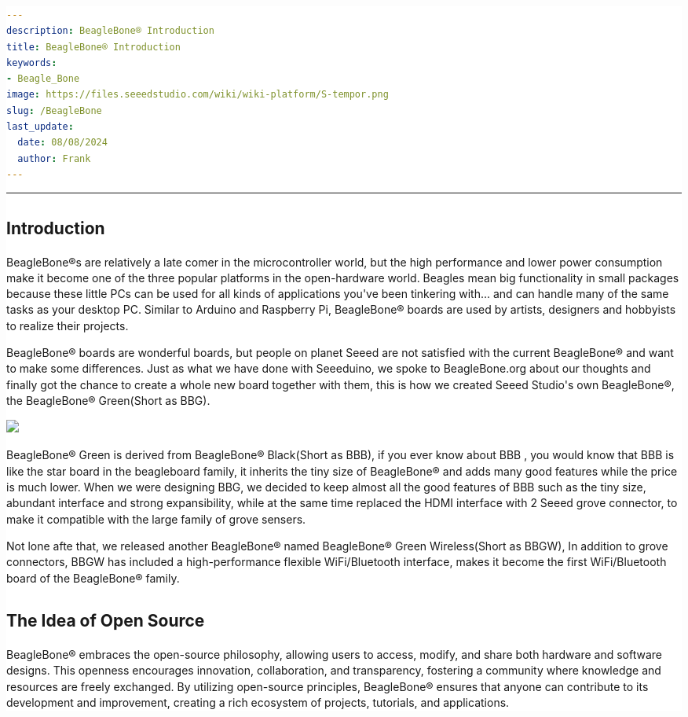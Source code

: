 ```yaml
---
description: BeagleBone® Introduction
title: BeagleBone® Introduction
keywords:
- Beagle_Bone
image: https://files.seeedstudio.com/wiki/wiki-platform/S-tempor.png
slug: /BeagleBone
last_update:
  date: 08/08/2024
  author: Frank
---
```


---

## Introduction

BeagleBone®s are relatively a late comer in the microcontroller world, but the high performance and lower power consumption make it become one of the three popular platforms in the open-hardware world. Beagles mean big functionality in small packages because these little PCs can be used for all kinds of applications you've been tinkering with... and can handle many of the same tasks as your desktop PC. Similar to Arduino and Raspberry Pi, BeagleBone® boards are used by artists, designers and hobbyists to realize their projects.

BeagleBone® boards are wonderful boards, but people on planet Seeed are not satisfied with the current BeagleBone® and want to make some differences. Just as what we have done with Seeeduino, we spoke to BeagleBone.org about our thoughts and finally got the chance to create a whole new board together with them, this is how we created Seeed Studio's own BeagleBone®, the BeagleBone® Green(Short as BBG).

<div style={{textAlign:'center'}}><img src="https://files.seeedstudio.com/wiki/BeagleBone_Green/images/cover.jpg" style={{width:800, height:'auto'}}/></div>

BeagleBone® Green is derived from BeagleBone® Black(Short as BBB), if you ever know about BBB , you would know that BBB is like the star board in the beagleboard family, it inherits the tiny size of BeagleBone® and adds many good features while the price is much lower. When we were designing BBG, we decided to keep almost all the good features of BBB such as the tiny size, abundant interface and strong expansibility, while at the same time replaced the HDMI interface with 2 Seeed grove connector, to make it compatible with the large family of grove sensers.

Not lone afte that, we released another BeagleBone® named BeagleBone® Green Wireless(Short as BBGW), In addition to grove connectors, BBGW has included a high-performance flexible WiFi/Bluetooth interface, makes it become the first WiFi/Bluetooth board of the BeagleBone® family.

## The Idea of Open Source

BeagleBone® embraces the open-source philosophy, allowing users to access, modify, and share both hardware and software designs. This openness encourages innovation, collaboration, and transparency, fostering a community where knowledge and resources are freely exchanged. By utilizing open-source principles, BeagleBone® ensures that anyone can contribute to its development and improvement, creating a rich ecosystem of projects, tutorials, and applications.
